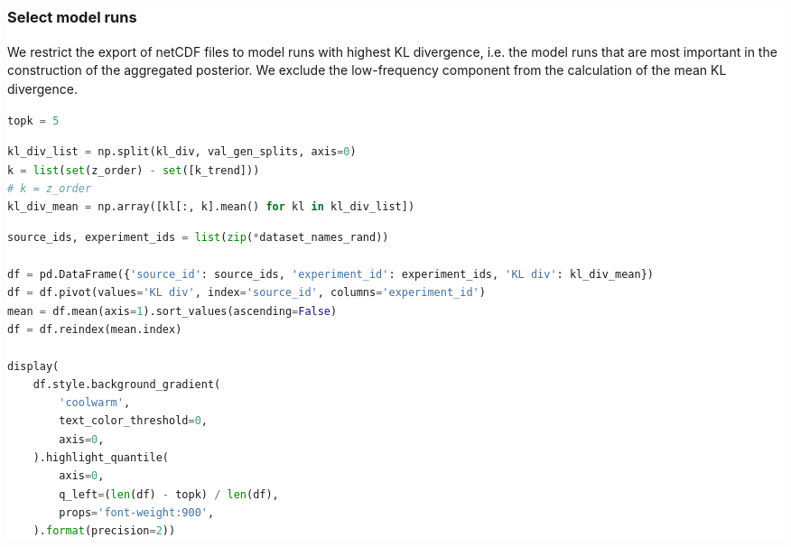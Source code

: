### Select model runs

We restrict the export of netCDF files to model runs with highest KL divergence, i.e. the model runs that are most important in the construction of the aggregated posterior. We exclude the low-frequency component from the calculation of the mean KL divergence.


```python
topk = 5
```


```python
kl_div_list = np.split(kl_div, val_gen_splits, axis=0)
k = list(set(z_order) - set([k_trend]))
# k = z_order
kl_div_mean = np.array([kl[:, k].mean() for kl in kl_div_list])
```


```python
source_ids, experiment_ids = list(zip(*dataset_names_rand))

df = pd.DataFrame({'source_id': source_ids, 'experiment_id': experiment_ids, 'KL div': kl_div_mean})
df = df.pivot(values='KL div', index='source_id', columns='experiment_id')
mean = df.mean(axis=1).sort_values(ascending=False)
df = df.reindex(mean.index)

display(
    df.style.background_gradient(
        'coolwarm',
        text_color_threshold=0,
        axis=0,
    ).highlight_quantile(
        axis=0,
        q_left=(len(df) - topk) / len(df),
        props='font-weight:900',
    ).format(precision=2))
```


<style type="text/css">
#T_d6af5_row0_col0 {
  background-color: #dd5f4b;
  color: #000000;
  font-weight: 900;
}
#T_d6af5_row0_col1, #T_d6af5_row0_col2, #T_d6af5_row0_col3, #T_d6af5_row1_col0 {
  background-color: #b40426;
  color: #000000;
  font-weight: 900;
}
#T_d6af5_row1_col1, #T_d6af5_row2_col3 {
  background-color: #d0473d;
  color: #000000;
  font-weight: 900;
}
#T_d6af5_row1_col2 {
  background-color: #bd1f2d;
  color: #000000;
  font-weight: 900;
}
#T_d6af5_row1_col3 {
  background-color: #d24b40;
  color: #000000;
  font-weight: 900;
}